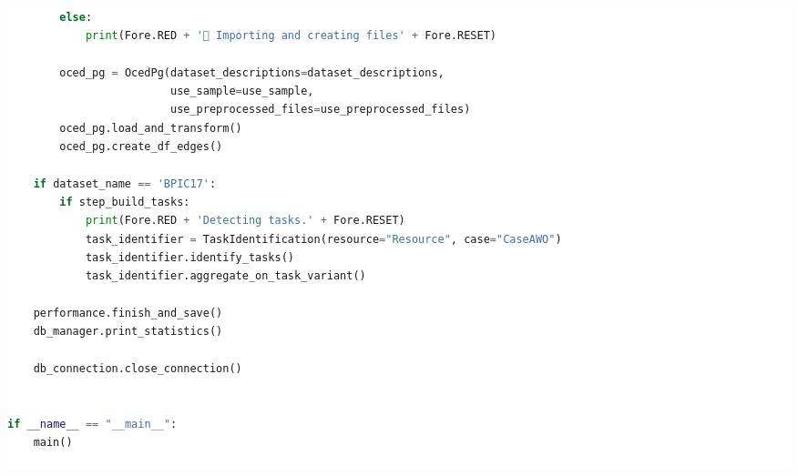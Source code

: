 ```python title="Complete Code"
        else:
            print(Fore.RED + '📝 Importing and creating files' + Fore.RESET)

        oced_pg = OcedPg(dataset_descriptions=dataset_descriptions,
                         use_sample=use_sample,
                         use_preprocessed_files=use_preprocessed_files)
        oced_pg.load_and_transform()
        oced_pg.create_df_edges()

    if dataset_name == 'BPIC17':
        if step_build_tasks:
            print(Fore.RED + 'Detecting tasks.' + Fore.RESET)
            task_identifier = TaskIdentification(resource="Resource", case="CaseAWO")
            task_identifier.identify_tasks()
            task_identifier.aggregate_on_task_variant()

    performance.finish_and_save()
    db_manager.print_statistics()

    db_connection.close_connection()


if __name__ == "__main__":
    main()



```